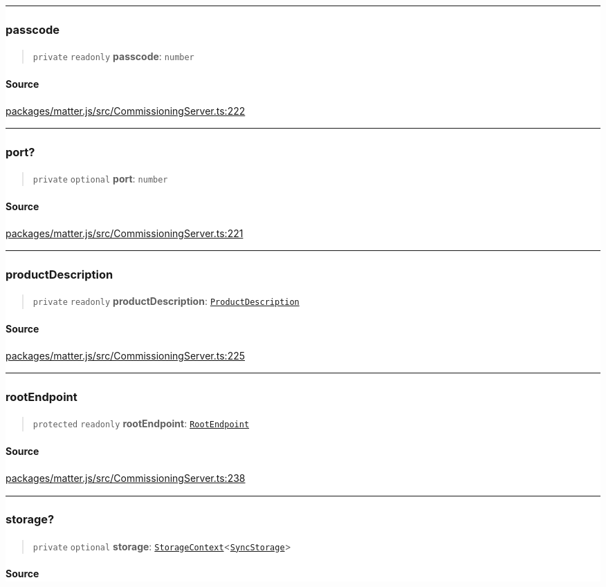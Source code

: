 ***

### passcode

> `private` `readonly` **passcode**: `number`

#### Source

[packages/matter.js/src/CommissioningServer.ts:222](https://github.com/project-chip/matter.js/blob/7a8cbb56b87d4ccf34bec5a9a95ab40a1711324f/packages/matter.js/src/CommissioningServer.ts#L222)

***

### port?

> `private` `optional` **port**: `number`

#### Source

[packages/matter.js/src/CommissioningServer.ts:221](https://github.com/project-chip/matter.js/blob/7a8cbb56b87d4ccf34bec5a9a95ab40a1711324f/packages/matter.js/src/CommissioningServer.ts#L221)

***

### productDescription

> `private` `readonly` **productDescription**: [`ProductDescription`](../../behavior/cluster/export/-internal-/interfaces/ProductDescription.md)

#### Source

[packages/matter.js/src/CommissioningServer.ts:225](https://github.com/project-chip/matter.js/blob/7a8cbb56b87d4ccf34bec5a9a95ab40a1711324f/packages/matter.js/src/CommissioningServer.ts#L225)

***

### rootEndpoint

> `protected` `readonly` **rootEndpoint**: [`RootEndpoint`](../../device/export/classes/RootEndpoint.md)

#### Source

[packages/matter.js/src/CommissioningServer.ts:238](https://github.com/project-chip/matter.js/blob/7a8cbb56b87d4ccf34bec5a9a95ab40a1711324f/packages/matter.js/src/CommissioningServer.ts#L238)

***

### storage?

> `private` `optional` **storage**: [`StorageContext`](../../storage/export/classes/StorageContext.md)\<[`SyncStorage`](../../storage/export/classes/SyncStorage.md)\>

#### Source
